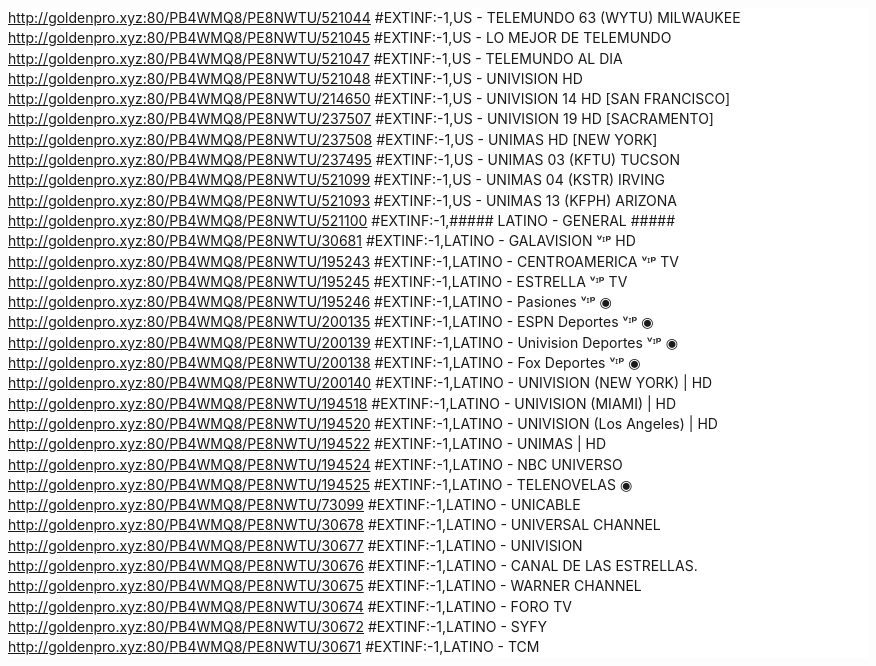 http://goldenpro.xyz:80/PB4WMQ8/PE8NWTU/521044
#EXTINF:-1,US - TELEMUNDO 63 (WYTU) MILWAUKEE
http://goldenpro.xyz:80/PB4WMQ8/PE8NWTU/521045
#EXTINF:-1,US - LO MEJOR DE TELEMUNDO
http://goldenpro.xyz:80/PB4WMQ8/PE8NWTU/521047
#EXTINF:-1,US - TELEMUNDO AL DIA
http://goldenpro.xyz:80/PB4WMQ8/PE8NWTU/521048
#EXTINF:-1,US - UNIVISION  HD
http://goldenpro.xyz:80/PB4WMQ8/PE8NWTU/214650
#EXTINF:-1,US - UNIVISION 14 HD [SAN FRANCISCO]
http://goldenpro.xyz:80/PB4WMQ8/PE8NWTU/237507
#EXTINF:-1,US - UNIVISION 19 HD [SACRAMENTO]
http://goldenpro.xyz:80/PB4WMQ8/PE8NWTU/237508
#EXTINF:-1,US - UNIMAS HD [NEW YORK]
http://goldenpro.xyz:80/PB4WMQ8/PE8NWTU/237495
#EXTINF:-1,US - UNIMAS 03 (KFTU) TUCSON
http://goldenpro.xyz:80/PB4WMQ8/PE8NWTU/521099
#EXTINF:-1,US - UNIMAS 04 (KSTR) IRVING
http://goldenpro.xyz:80/PB4WMQ8/PE8NWTU/521093
#EXTINF:-1,US - UNIMAS 13 (KFPH) ARIZONA
http://goldenpro.xyz:80/PB4WMQ8/PE8NWTU/521100
#EXTINF:-1,##### LATINO - GENERAL #####
http://goldenpro.xyz:80/PB4WMQ8/PE8NWTU/30681
#EXTINF:-1,LATINO - GALAVISION ᵛᶦᵖ HD
http://goldenpro.xyz:80/PB4WMQ8/PE8NWTU/195243
#EXTINF:-1,LATINO - CENTROAMERICA ᵛᶦᵖ TV
http://goldenpro.xyz:80/PB4WMQ8/PE8NWTU/195245
#EXTINF:-1,LATINO - ESTRELLA ᵛᶦᵖ TV
http://goldenpro.xyz:80/PB4WMQ8/PE8NWTU/195246
#EXTINF:-1,LATINO - Pasiones ᵛᶦᵖ ◉
http://goldenpro.xyz:80/PB4WMQ8/PE8NWTU/200135
#EXTINF:-1,LATINO - ESPN Deportes ᵛᶦᵖ ◉
http://goldenpro.xyz:80/PB4WMQ8/PE8NWTU/200139
#EXTINF:-1,LATINO - Univision Deportes ᵛᶦᵖ ◉
http://goldenpro.xyz:80/PB4WMQ8/PE8NWTU/200138
#EXTINF:-1,LATINO - Fox Deportes ᵛᶦᵖ ◉
http://goldenpro.xyz:80/PB4WMQ8/PE8NWTU/200140
#EXTINF:-1,LATINO - UNIVISION (NEW YORK) | HD
http://goldenpro.xyz:80/PB4WMQ8/PE8NWTU/194518
#EXTINF:-1,LATINO - UNIVISION (MIAMI) | HD
http://goldenpro.xyz:80/PB4WMQ8/PE8NWTU/194520
#EXTINF:-1,LATINO - UNIVISION (Los Angeles) | HD
http://goldenpro.xyz:80/PB4WMQ8/PE8NWTU/194522
#EXTINF:-1,LATINO - UNIMAS | HD
http://goldenpro.xyz:80/PB4WMQ8/PE8NWTU/194524
#EXTINF:-1,LATINO - NBC UNIVERSO
http://goldenpro.xyz:80/PB4WMQ8/PE8NWTU/194525
#EXTINF:-1,LATINO - TELENOVELAS  ◉
http://goldenpro.xyz:80/PB4WMQ8/PE8NWTU/73099
#EXTINF:-1,LATINO - UNICABLE
http://goldenpro.xyz:80/PB4WMQ8/PE8NWTU/30678
#EXTINF:-1,LATINO - UNIVERSAL CHANNEL
http://goldenpro.xyz:80/PB4WMQ8/PE8NWTU/30677
#EXTINF:-1,LATINO - UNIVISION
http://goldenpro.xyz:80/PB4WMQ8/PE8NWTU/30676
#EXTINF:-1,LATINO - CANAL DE LAS ESTRELLAS.
http://goldenpro.xyz:80/PB4WMQ8/PE8NWTU/30675
#EXTINF:-1,LATINO - WARNER CHANNEL
http://goldenpro.xyz:80/PB4WMQ8/PE8NWTU/30674
#EXTINF:-1,LATINO - FORO TV
http://goldenpro.xyz:80/PB4WMQ8/PE8NWTU/30672
#EXTINF:-1,LATINO - SYFY
http://goldenpro.xyz:80/PB4WMQ8/PE8NWTU/30671
#EXTINF:-1,LATINO - TCM